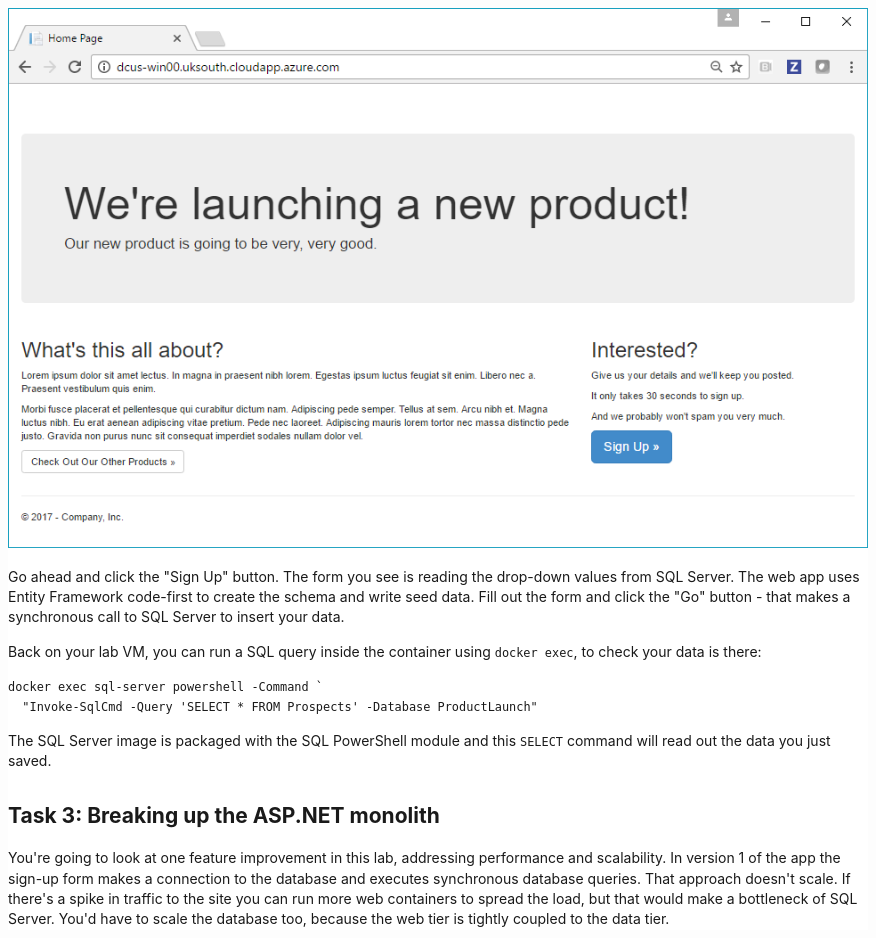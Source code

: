 ![Product launch v1 website](images/app-v1.png)

Go ahead and click the "Sign Up" button. The form you see is reading the drop-down values from SQL Server. The web app uses Entity Framework code-first to create the schema and write seed data. Fill out the form and click the "Go" button - that makes a synchronous call to SQL Server to insert your data.

Back on your lab VM, you can run a SQL query inside the container using `docker exec`, to check your data is there:

```
docker exec sql-server powershell -Command `
  "Invoke-SqlCmd -Query 'SELECT * FROM Prospects' -Database ProductLaunch"
```

The SQL Server image is packaged with the SQL PowerShell module and this `SELECT` command will read out the data you just saved.

## <a name="task3"></a> Task 3: Breaking up the ASP.NET monolith

You're going to look at one feature improvement in this lab, addressing performance and scalability. In version 1 of the app the sign-up form makes a connection to the database and executes synchronous database queries. That approach doesn't scale. If there's a spike in traffic to the site you can run more web containers to spread the load, but that would make a bottleneck of SQL Server. You'd have to scale the database too, because the web tier is tightly coupled to the data tier.
